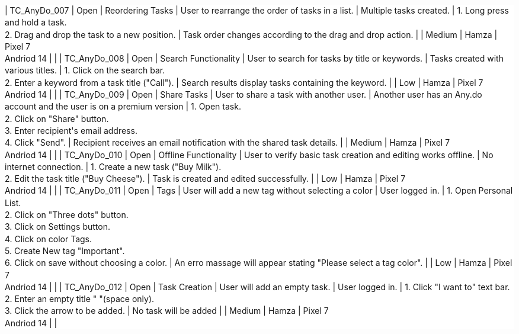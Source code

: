 | TC_AnyDo_007                  | Open   | Reordering Tasks                                                 | User to rearrange the order of tasks in a list.                                                                                                                                                    | Multiple tasks created.                                                 | 1\. Long press and hold a task.<br>2\. Drag and drop the task to a new position.                                                                                                                                       | Task order changes according to the drag and drop action.                                                  |           | Medium      | Hamza                                                   | Pixel 7<br>Andriod 14 |                                                                                                       |
| TC_AnyDo_008                  | Open   | Search Functionality                                             | User to search for tasks by title or keywords.                                                                                                                                                     | Tasks created with various titles.                                      | 1\. Click on the search bar.<br>2\. Enter a keyword from a task title ("Call").                                                                                                                                        | Search results display tasks containing the keyword.                                                       |           | Low         | Hamza                                                   | Pixel 7<br>Andriod 14 |                                                                                                       |
| TC_AnyDo_009                  | Open   | Share Tasks                                                      | User to share a task with another user.                                                                                                                                                            | Another user has an Any.do account and the user is on a premium version | 1\. Open task.<br>2\. Click on "Share" button.<br>3\. Enter recipient's email address.<br>4\. Click "Send".                                                                                                            | Recipient receives an email notification with the shared task details.                                     |           | Medium      | Hamza                                                   | Pixel 7<br>Andriod 14 |                                                                                                       |
| TC_AnyDo_010                  | Open   | Offline Functionality                                            | User to verify basic task creation and editing works offline.                                                                                                                                      | No internet connection.                                                 | 1\. Create a new task ("Buy Milk").<br>2\. Edit the task title ("Buy Cheese").                                                                                                                                         | Task is created and edited successfully.                                                                   |           | Low         | Hamza                                                   | Pixel 7<br>Andriod 14 |                                                                                                       |
| TC_AnyDo_011                  | Open   | Tags                                                             | User will add a new tag without selecting a color                                                                                                                                                  | User logged in.                                                         | 1\. Open Personal List.<br>2\. Click on "Three dots" button.<br>3\. Click on Settings button.<br>4\. Click on color Tags.<br>5\. Create New tag "Important".<br>6\. Click on save without choosing a color.            | An erro massage will appear stating "Please select a tag color".                                           |           | Low         | Hamza                                                   | Pixel 7<br>Andriod 14 |                                                                                                       |
| TC_AnyDo_012                  | Open   | Task Creation                                                    | User will add an empty task.                                                                                                                                                                       | User logged in.                                                         | 1\. Click "I want to" text bar.<br>2\. Enter an empty title " "(space only).<br>3\. Click the arrow to be added.                                                                                                       | No task will be added                                                                                      |           | Medium      | Hamza                                                   | Pixel 7<br>Andriod 14 |                                                                                                       |